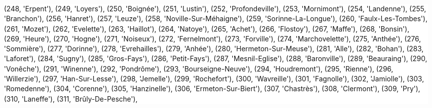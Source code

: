 (248, 'Erpent'),
(249, 'Loyers'),
(250, 'Boignée'),
(251, 'Lustin'),
(252, 'Profondeville'),
(253, 'Mornimont'),
(254, 'Landenne'),
(255, 'Branchon'),
(256, 'Hanret'),
(257, 'Leuze'),
(258, 'Noville-Sur-Méhaigne'),
(259, 'Sorinne-La-Longue'),
(260, 'Faulx-Les-Tombes'),
(261, 'Mozet'),
(262, 'Evelette'),
(263, 'Haillot'),
(264, 'Natoye'),
(265, 'Achet'),
(266, 'Flostoy'),
(267, 'Maffe'),
(268, 'Bonsin'),
(269, 'Heure'),
(270, 'Hogne'),
(271, 'Noiseux'),
(272, 'Fernelmont'),
(273, 'Forville'),
(274, 'Marchovelette'),
(275, 'Anthée'),
(276, 'Sommière'),
(277, 'Dorinne'),
(278, 'Evrehailles'),
(279, 'Anhée'),
(280, 'Hermeton-Sur-Meuse'),
(281, 'Alle'),
(282, 'Bohan'),
(283, 'Laforet'),
(284, 'Sugny'),
(285, 'Gros-Fays'),
(286, 'Petit-Fays'),
(287, 'Mesnil-Eglise'),
(288, 'Baronville'),
(289, 'Beauraing'),
(290, 'Vonêche'),
(291, 'Winenne'),
(292, 'Pondrôme'),
(293, 'Bourseigne-Neuve'),
(294, 'Houdremont'),
(295, 'Rienne'),
(296, 'Willerzie'),
(297, 'Han-Sur-Lesse'),
(298, 'Jemelle'),
(299, 'Rochefort'),
(300, 'Wavreille'),
(301, 'Fagnolle'),
(302, 'Jamiolle'),
(303, 'Romedenne'),
(304, 'Corenne'),
(305, 'Hanzinelle'),
(306, 'Ermeton-Sur-Biert'),
(307, 'Chastrès'),
(308, 'Clermont'),
(309, 'Pry'),
(310, 'Laneffe'),
(311, 'Brûly-De-Pesche'),